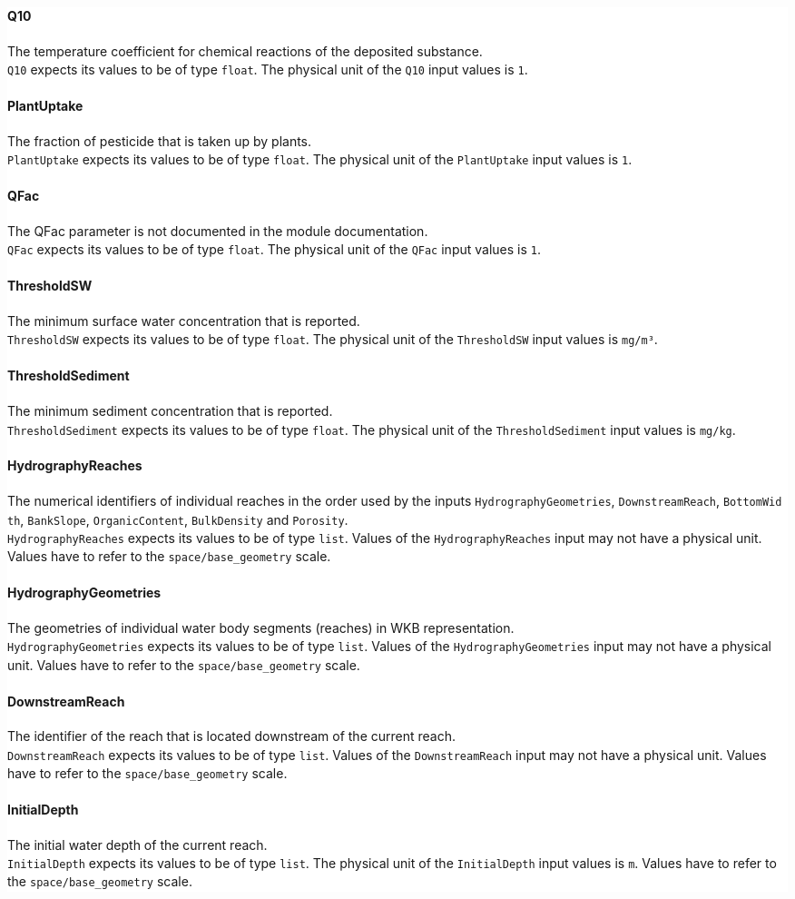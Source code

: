 #### Q10
The temperature coefficient for chemical reactions of the deposited substance.  
`Q10` expects its values to be of type `float`.
The physical unit of the `Q10` input values is `1`.

#### PlantUptake
The fraction of pesticide that is taken up by plants.  
`PlantUptake` expects its values to be of type `float`.
The physical unit of the `PlantUptake` input values is `1`.

#### QFac
The QFac parameter is not documented in the module documentation.  
`QFac` expects its values to be of type `float`.
The physical unit of the `QFac` input values is `1`.

#### ThresholdSW
The minimum surface water concentration that is reported.  
`ThresholdSW` expects its values to be of type `float`.
The physical unit of the `ThresholdSW` input values is `mg/m³`.

#### ThresholdSediment
The minimum sediment concentration that is reported.  
`ThresholdSediment` expects its values to be of type `float`.
The physical unit of the `ThresholdSediment` input values is `mg/kg`.

#### HydrographyReaches
The numerical identifiers of individual reaches in the order used by the inputs
`HydrographyGeometries`, `DownstreamReach`, `BottomWidth`, `BankSlope`, `OrganicContent`, `BulkDensity`
 and `Porosity`.  
`HydrographyReaches` expects its values to be of type `list`.
Values of the `HydrographyReaches` input may not have a physical unit.
Values have to refer to the `space/base_geometry` scale.

#### HydrographyGeometries
The geometries of individual water body segments (reaches) in WKB representation.  
`HydrographyGeometries` expects its values to be of type `list`.
Values of the `HydrographyGeometries` input may not have a physical unit.
Values have to refer to the `space/base_geometry` scale.

#### DownstreamReach
The identifier of the reach that is located downstream of the current reach.  
`DownstreamReach` expects its values to be of type `list`.
Values of the `DownstreamReach` input may not have a physical unit.
Values have to refer to the `space/base_geometry` scale.

#### InitialDepth
The initial water depth of the current reach.  
`InitialDepth` expects its values to be of type `list`.
The physical unit of the `InitialDepth` input values is `m`.
Values have to refer to the `space/base_geometry` scale.
